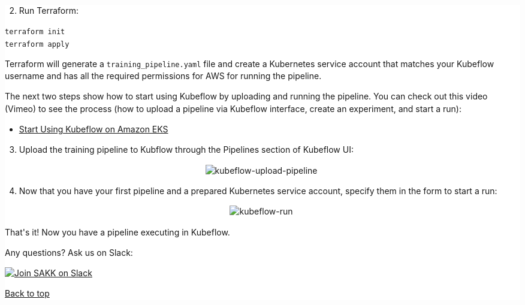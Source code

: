 2. Run Terraform:

``` bash
terraform init
terraform apply
```

Terraform will generate a `training_pipeline.yaml` file and create a Kubernetes service account that matches your Kubeflow username and has all the required permissions for AWS for running the pipeline. 

The next two steps show how to start using Kubeflow by uploading and running the pipeline. You can check out this video (Vimeo) to see the process (how to upload a pipeline via Kubeflow interface, create an experiment, and start a run): 
- [Start Using Kubeflow on Amazon EKS](https://vimeo.com/491627420)


3. Upload the training pipeline to Kubflow through the Pipelines section of Kubeflow UI:

<p align="center">
<img src="./images/kf-upload.png" width="600px" alt="kubeflow-upload-pipeline"/>&nbsp;
</p>

4. Now that you have your first pipeline and a prepared Kubernetes service account, specify them in the form to start a run:

<p align="center">
<img src="./images/kf-run.png" width="600px" alt="kubeflow-run"/>&nbsp;
</p>

That's it! Now you have a pipeline executing in Kubeflow.

Any questions? Ask us on Slack: 

[![Join SAKK on Slack](https://img.shields.io/badge/%20-Join%20us%20on%20Slack-blue?style=for-the-badge&logo=slack&labelColor=5c5c5c)]( https://sak-kubeflow.slack.com)

<a href="#top">Back to top</a>
